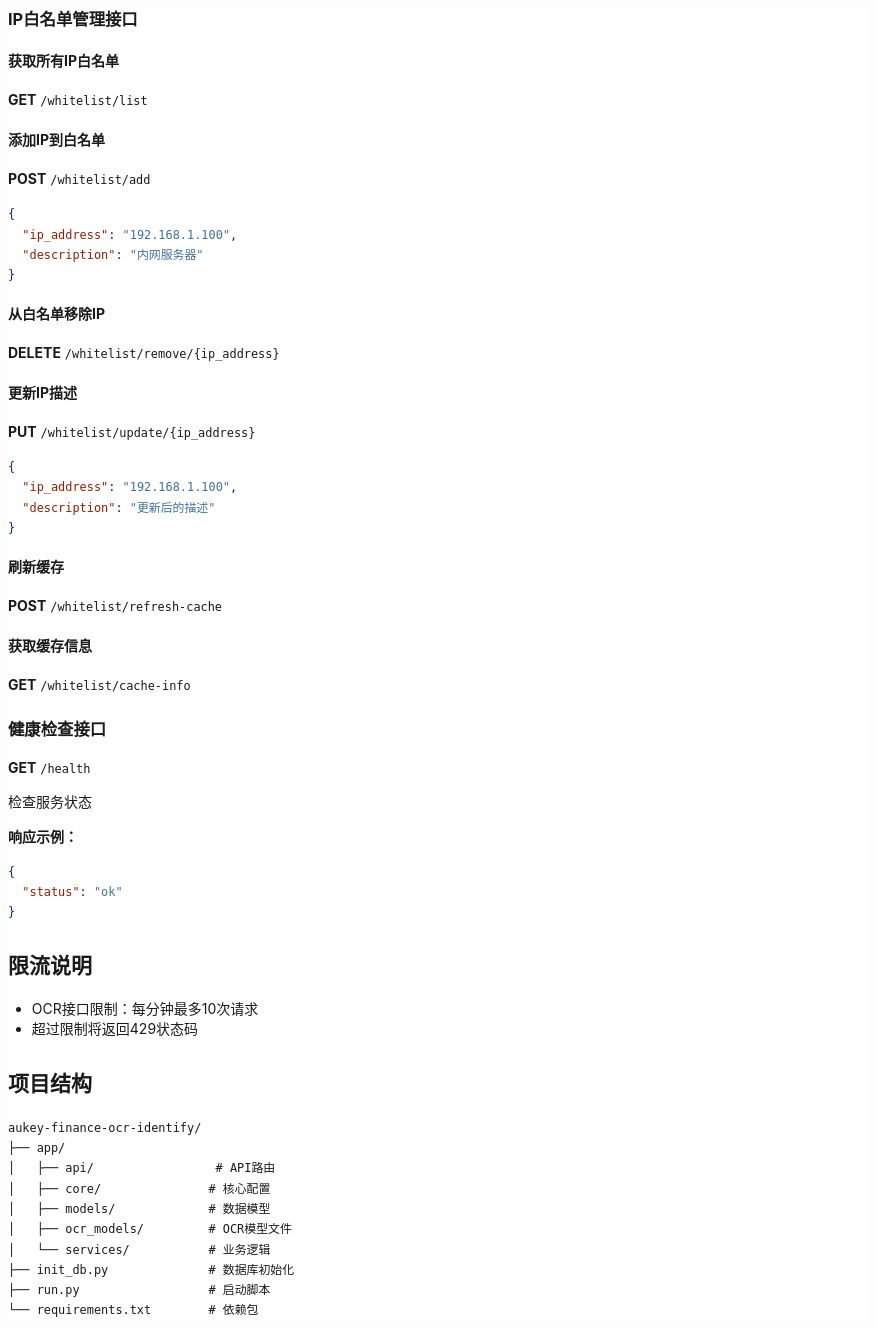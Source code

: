 ### IP白名单管理接口

#### 获取所有IP白名单
**GET** `/whitelist/list`

#### 添加IP到白名单
**POST** `/whitelist/add`
```json
{
  "ip_address": "192.168.1.100",
  "description": "内网服务器"
}
```

#### 从白名单移除IP
**DELETE** `/whitelist/remove/{ip_address}`

#### 更新IP描述
**PUT** `/whitelist/update/{ip_address}`
```json
{
  "ip_address": "192.168.1.100",
  "description": "更新后的描述"
}
```

#### 刷新缓存
**POST** `/whitelist/refresh-cache`

#### 获取缓存信息
**GET** `/whitelist/cache-info`

### 健康检查接口

**GET** `/health`

检查服务状态

**响应示例：**
```json
{
  "status": "ok"
}
```

## 限流说明

- OCR接口限制：每分钟最多10次请求
- 超过限制将返回429状态码

## 项目结构

```
aukey-finance-ocr-identify/
├── app/
│   ├── api/                 # API路由
│   ├── core/               # 核心配置
│   ├── models/             # 数据模型
│   ├── ocr_models/         # OCR模型文件
│   └── services/           # 业务逻辑
├── init_db.py              # 数据库初始化
├── run.py                  # 启动脚本
└── requirements.txt        # 依赖包
```
